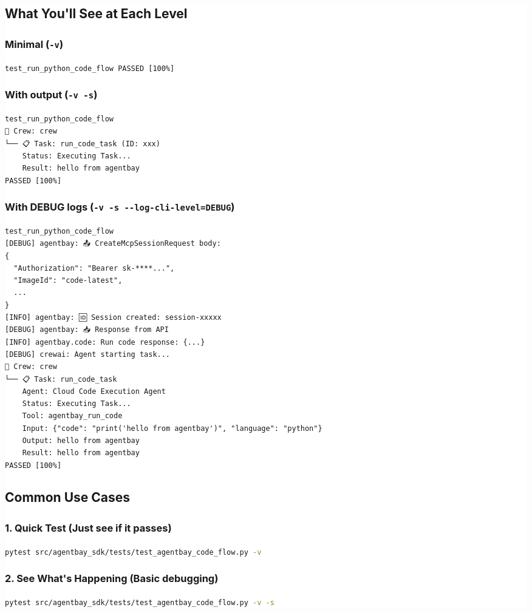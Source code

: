 ## What You'll See at Each Level

### Minimal (`-v`)
```
test_run_python_code_flow PASSED [100%]
```

### With output (`-v -s`)
```
test_run_python_code_flow
🚀 Crew: crew
└── 📋 Task: run_code_task (ID: xxx)
    Status: Executing Task...
    Result: hello from agentbay
PASSED [100%]
```

### With DEBUG logs (`-v -s --log-cli-level=DEBUG`)
```
test_run_python_code_flow
[DEBUG] agentbay: 📤 CreateMcpSessionRequest body:
{
  "Authorization": "Bearer sk-****...",
  "ImageId": "code-latest",
  ...
}
[INFO] agentbay: 🆔 Session created: session-xxxxx
[DEBUG] agentbay: 📥 Response from API
[INFO] agentbay.code: Run code response: {...}
[DEBUG] crewai: Agent starting task...
🚀 Crew: crew
└── 📋 Task: run_code_task
    Agent: Cloud Code Execution Agent
    Status: Executing Task...
    Tool: agentbay_run_code
    Input: {"code": "print('hello from agentbay')", "language": "python"}
    Output: hello from agentbay
    Result: hello from agentbay
PASSED [100%]
```

## Common Use Cases

### 1. Quick Test (Just see if it passes)
```bash
pytest src/agentbay_sdk/tests/test_agentbay_code_flow.py -v
```

### 2. See What's Happening (Basic debugging)
```bash
pytest src/agentbay_sdk/tests/test_agentbay_code_flow.py -v -s
```
